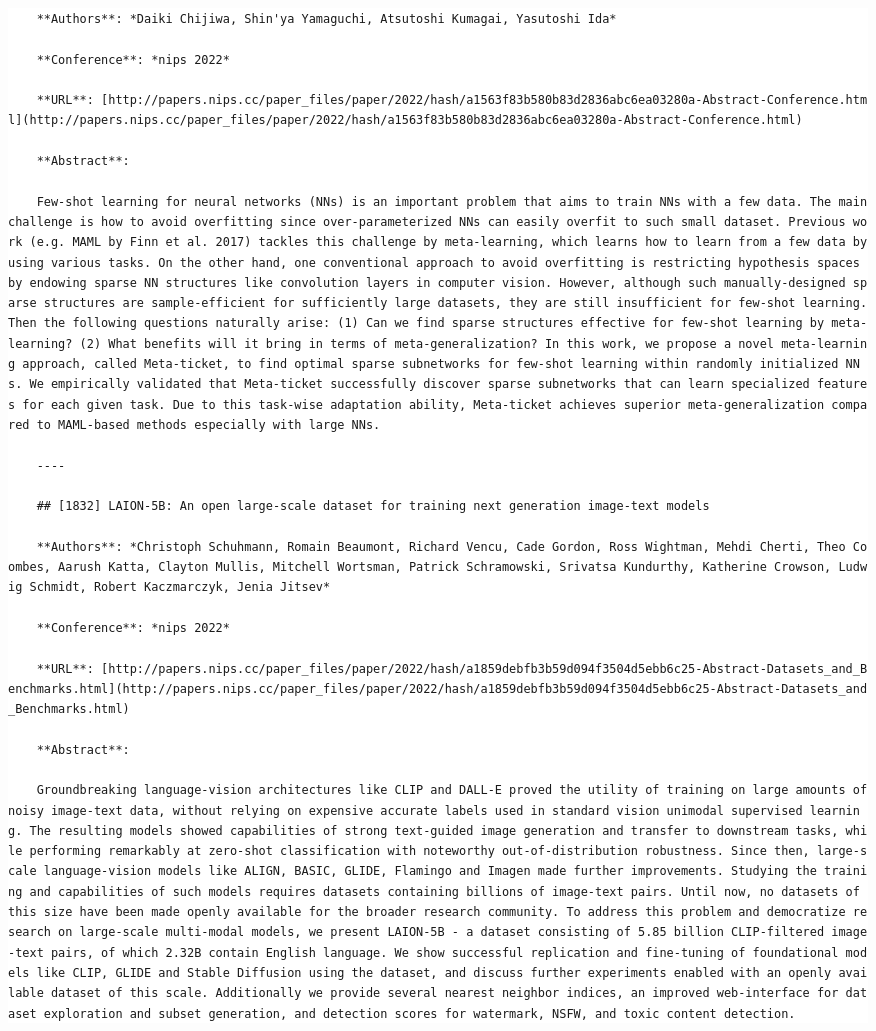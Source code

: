         **Authors**: *Daiki Chijiwa, Shin'ya Yamaguchi, Atsutoshi Kumagai, Yasutoshi Ida*

        **Conference**: *nips 2022*

        **URL**: [http://papers.nips.cc/paper_files/paper/2022/hash/a1563f83b580b83d2836abc6ea03280a-Abstract-Conference.html](http://papers.nips.cc/paper_files/paper/2022/hash/a1563f83b580b83d2836abc6ea03280a-Abstract-Conference.html)

        **Abstract**:

        Few-shot learning for neural networks (NNs) is an important problem that aims to train NNs with a few data. The main challenge is how to avoid overfitting since over-parameterized NNs can easily overfit to such small dataset. Previous work (e.g. MAML by Finn et al. 2017) tackles this challenge by meta-learning, which learns how to learn from a few data by using various tasks. On the other hand, one conventional approach to avoid overfitting is restricting hypothesis spaces by endowing sparse NN structures like convolution layers in computer vision. However, although such manually-designed sparse structures are sample-efficient for sufficiently large datasets, they are still insufficient for few-shot learning. Then the following questions naturally arise: (1) Can we find sparse structures effective for few-shot learning by meta-learning? (2) What benefits will it bring in terms of meta-generalization? In this work, we propose a novel meta-learning approach, called Meta-ticket, to find optimal sparse subnetworks for few-shot learning within randomly initialized NNs. We empirically validated that Meta-ticket successfully discover sparse subnetworks that can learn specialized features for each given task. Due to this task-wise adaptation ability, Meta-ticket achieves superior meta-generalization compared to MAML-based methods especially with large NNs.

        ----

        ## [1832] LAION-5B: An open large-scale dataset for training next generation image-text models

        **Authors**: *Christoph Schuhmann, Romain Beaumont, Richard Vencu, Cade Gordon, Ross Wightman, Mehdi Cherti, Theo Coombes, Aarush Katta, Clayton Mullis, Mitchell Wortsman, Patrick Schramowski, Srivatsa Kundurthy, Katherine Crowson, Ludwig Schmidt, Robert Kaczmarczyk, Jenia Jitsev*

        **Conference**: *nips 2022*

        **URL**: [http://papers.nips.cc/paper_files/paper/2022/hash/a1859debfb3b59d094f3504d5ebb6c25-Abstract-Datasets_and_Benchmarks.html](http://papers.nips.cc/paper_files/paper/2022/hash/a1859debfb3b59d094f3504d5ebb6c25-Abstract-Datasets_and_Benchmarks.html)

        **Abstract**:

        Groundbreaking language-vision architectures like CLIP and DALL-E proved the utility of training on large amounts of noisy image-text data, without relying on expensive accurate labels used in standard vision unimodal supervised learning. The resulting models showed capabilities of strong text-guided image generation and transfer to downstream tasks, while performing remarkably at zero-shot classification with noteworthy out-of-distribution robustness. Since then, large-scale language-vision models like ALIGN, BASIC, GLIDE, Flamingo and Imagen made further improvements. Studying the training and capabilities of such models requires datasets containing billions of image-text pairs. Until now, no datasets of this size have been made openly available for the broader research community. To address this problem and democratize research on large-scale multi-modal models, we present LAION-5B - a dataset consisting of 5.85 billion CLIP-filtered image-text pairs, of which 2.32B contain English language. We show successful replication and fine-tuning of foundational models like CLIP, GLIDE and Stable Diffusion using the dataset, and discuss further experiments enabled with an openly available dataset of this scale. Additionally we provide several nearest neighbor indices, an improved web-interface for dataset exploration and subset generation, and detection scores for watermark, NSFW, and toxic content detection.

